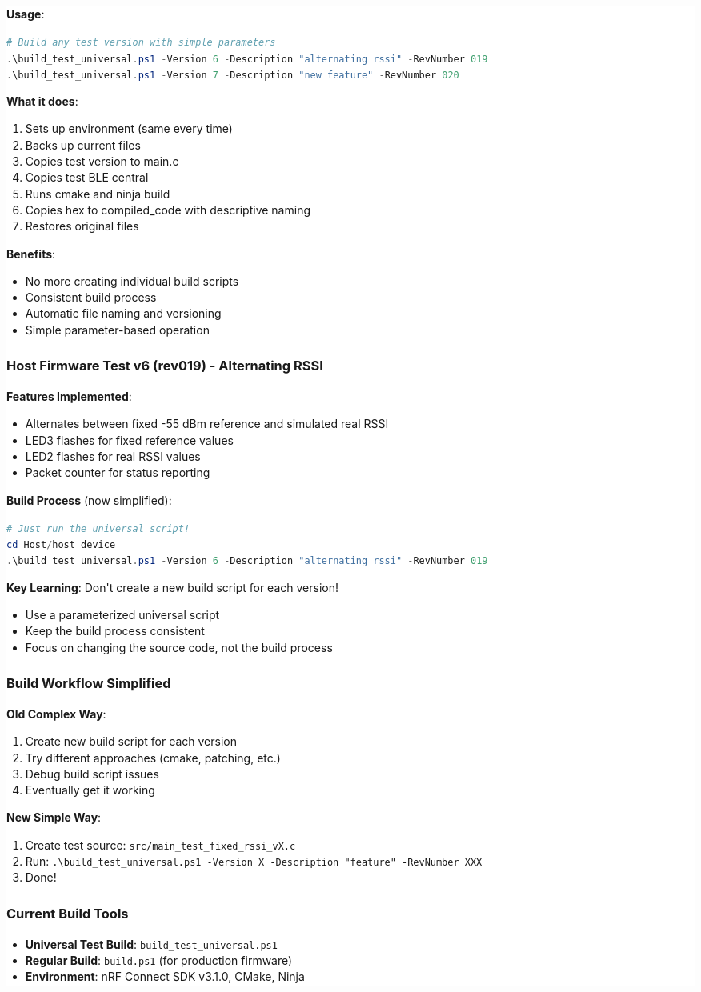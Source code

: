 **Usage**:
```powershell
# Build any test version with simple parameters
.\build_test_universal.ps1 -Version 6 -Description "alternating rssi" -RevNumber 019
.\build_test_universal.ps1 -Version 7 -Description "new feature" -RevNumber 020
```

**What it does**:
1. Sets up environment (same every time)
2. Backs up current files
3. Copies test version to main.c
4. Copies test BLE central
5. Runs cmake and ninja build
6. Copies hex to compiled_code with descriptive naming
7. Restores original files

**Benefits**:
- No more creating individual build scripts
- Consistent build process
- Automatic file naming and versioning
- Simple parameter-based operation

### Host Firmware Test v6 (rev019) - Alternating RSSI
**Features Implemented**:
- Alternates between fixed -55 dBm reference and simulated real RSSI
- LED3 flashes for fixed reference values
- LED2 flashes for real RSSI values
- Packet counter for status reporting

**Build Process** (now simplified):
```powershell
# Just run the universal script!
cd Host/host_device
.\build_test_universal.ps1 -Version 6 -Description "alternating rssi" -RevNumber 019
```

**Key Learning**: Don't create a new build script for each version!
- Use a parameterized universal script
- Keep the build process consistent
- Focus on changing the source code, not the build process

### Build Workflow Simplified
**Old Complex Way**:
1. Create new build script for each version
2. Try different approaches (cmake, patching, etc.)
3. Debug build script issues
4. Eventually get it working

**New Simple Way**:
1. Create test source: `src/main_test_fixed_rssi_vX.c`
2. Run: `.\build_test_universal.ps1 -Version X -Description "feature" -RevNumber XXX`
3. Done!

### Current Build Tools
- **Universal Test Build**: `build_test_universal.ps1`
- **Regular Build**: `build.ps1` (for production firmware)
- **Environment**: nRF Connect SDK v3.1.0, CMake, Ninja
